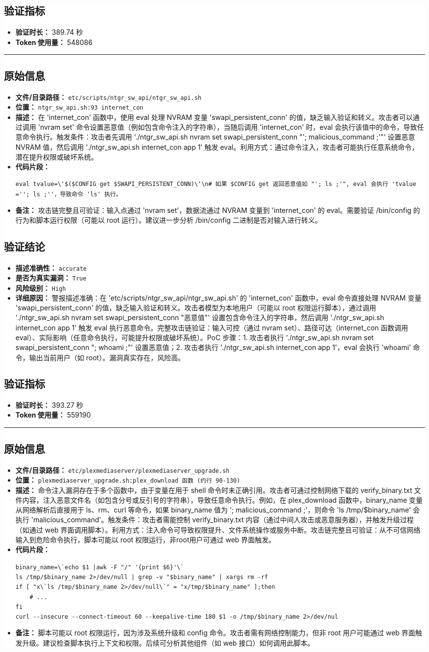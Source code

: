 ## 验证指标

- **验证时长：** 389.74 秒
- **Token 使用量：** 548086

---

## 原始信息

- **文件/目录路径：** `etc/scripts/ntgr_sw_api/ntgr_sw_api.sh`
- **位置：** `ntgr_sw_api.sh:93 internet_con`
- **描述：** 在 'internet_con' 函数中，使用 eval 处理 NVRAM 变量 'swapi_persistent_conn' 的值，缺乏输入验证和转义。攻击者可以通过调用 'nvram set' 命令设置恶意值（例如包含命令注入的字符串），当随后调用 'internet_con' 时，eval 会执行该值中的命令，导致任意命令执行。触发条件：攻击者先调用 './ntgr_sw_api.sh nvram set swapi_persistent_conn "'; malicious_command ;'"' 设置恶意 NVRAM 值，然后调用 './ntgr_sw_api.sh internet_con app 1' 触发 eval。利用方式：通过命令注入，攻击者可能执行任意系统命令，潜在提升权限或破坏系统。
- **代码片段：**
  ```
  eval tvalue=\'$($CONFIG get $SWAPI_PERSISTENT_CONN)\'\n# 如果 $CONFIG get 返回恶意值如 "'; ls ;'", eval 会执行 'tvalue=''; ls ;''，导致命令 'ls' 执行。
  ```
- **备注：** 攻击链完整且可验证：输入点通过 'nvram set'，数据流通过 NVRAM 变量到 'internet_con' 的 eval。需要验证 /bin/config 的行为和脚本运行权限（可能以 root 运行）。建议进一步分析 /bin/config 二进制是否对输入进行转义。

## 验证结论

- **描述准确性：** `accurate`
- **是否为真实漏洞：** `True`
- **风险级别：** `High`
- **详细原因：** 警报描述准确：在 'etc/scripts/ntgr_sw_api/ntgr_sw_api.sh' 的 'internet_con' 函数中，eval 命令直接处理 NVRAM 变量 'swapi_persistent_conn' 的值，缺乏输入验证和转义。攻击者模型为本地用户（可能以 root 权限运行脚本），通过调用 './ntgr_sw_api.sh nvram set swapi_persistent_conn "恶意值"' 设置包含命令注入的字符串，然后调用 './ntgr_sw_api.sh internet_con app 1' 触发 eval 执行恶意命令。完整攻击链验证：输入可控（通过 nvram set）、路径可达（internet_con 函数调用 eval）、实际影响（任意命令执行，可能提升权限或破坏系统）。PoC 步骤：1. 攻击者执行 './ntgr_sw_api.sh nvram set swapi_persistent_conn "; whoami ;"' 设置恶意值；2. 攻击者执行 './ntgr_sw_api.sh internet_con app 1'，eval 会执行 'whoami' 命令，输出当前用户（如 root）。漏洞真实存在，风险高。

## 验证指标

- **验证时长：** 393.27 秒
- **Token 使用量：** 559190

---

## 原始信息

- **文件/目录路径：** `etc/plexmediaserver/plexmediaserver_upgrade.sh`
- **位置：** `plexmediaserver_upgrade.sh:plex_download 函数 (约行 90-130)`
- **描述：** 命令注入漏洞存在于多个函数中，由于变量在用于 shell 命令时未正确引用。攻击者可通过控制网络下载的 verify_binary.txt 文件内容，注入恶意文件名（如包含分号或反引号的字符串），导致任意命令执行。例如，在 plex_download 函数中，binary_name 变量从网络解析后直接用于 ls、rm、curl 等命令，如果 binary_name 值为 '; malicious_command ;'，则命令 'ls /tmp/$binary_name' 会执行 'malicious_command'。触发条件：攻击者需能控制 verify_binary.txt 内容（通过中间人攻击或恶意服务器），并触发升级过程（如通过 web 界面调用脚本）。利用方式：注入命令可导致权限提升、文件系统操作或服务中断。攻击链完整且可验证：从不可信网络输入到危险命令执行，脚本可能以 root 权限运行，非root用户可通过 web 界面触发。
- **代码片段：**
  ```
  binary_name=\`echo $1 |awk -F "/" '{print $6}'\`
  ls /tmp/$binary_name 2>/dev/null | grep -v "$binary_name" | xargs rm -rf
  if [ "x\`ls /tmp/$binary_name 2>/dev/null\`" = "x/tmp/$binary_name" ];then
      # ...
  fi
  curl --insecure --connect-timeout 60 --keepalive-time 180 $1 -o /tmp/$binary_name 2>/dev/nul
  ```
- **备注：** 脚本可能以 root 权限运行，因为涉及系统升级和 config 命令。攻击者需有网络控制能力，但非 root 用户可能通过 web 界面触发升级。建议检查脚本执行上下文和权限。后续可分析其他组件（如 web 接口）如何调用此脚本。
